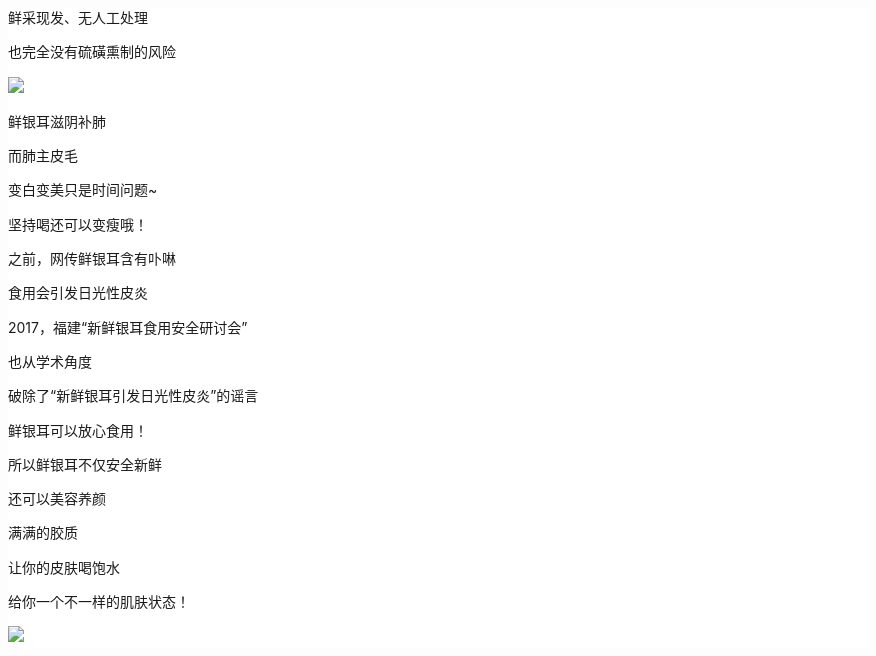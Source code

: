 鲜采现发、无人工处理

也完全没有硫磺熏制的风险

![](//upload-images.jianshu.io/upload_images/15717308-cf026c8813244135?imageMogr2/auto-orient/strip%7CimageView2/2/w/512/format/webp)

鲜银耳滋阴补肺

而肺主皮毛

变白变美只是时间问题~

坚持喝还可以变瘦哦！

之前，网传鲜银耳含有卟啉

食用会引发日光性皮炎

2017，福建“新鲜银耳食用安全研讨会”

也从学术角度

破除了“新鲜银耳引发日光性皮炎”的谣言

鲜银耳可以放心食用！

所以鲜银耳不仅安全新鲜

还可以美容养颜

满满的胶质

让你的皮肤喝饱水

给你一个不一样的肌肤状态！

![](//upload-images.jianshu.io/upload_images/15717308-dfe01381cdf9be1e?imageMogr2/auto-orient/strip%7CimageView2/2/w/512/format/webp)
